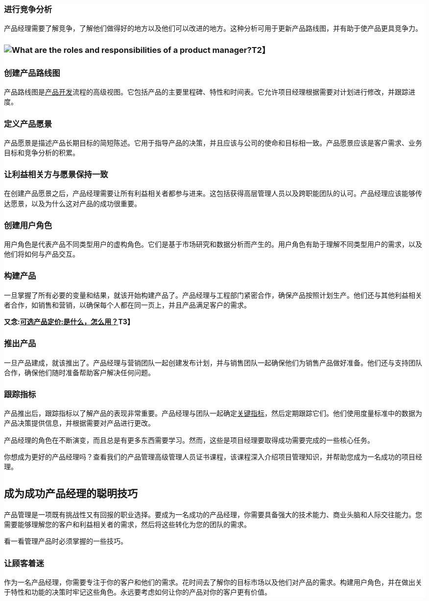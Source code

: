 ### **进行竞争分析**

产品经理需要了解竞争，了解他们做得好的地方以及他们可以改进的地方。这种分析可用于更新产品路线图，并有助于使产品更具竞争力。

### **![What are the roles and responsibilities of a product manager?](../Images/551ab9f4b3a986ced4798ae89ff84530.png)T2】**

### **创建产品路线图**

产品路线图是[产品开发](https://www.edureka.co/blog/dynamic-stages-of-the-new-age-product-development-process/)流程的高级视图。它包括产品的主要里程碑、特性和时间表。它允许项目经理根据需要对计划进行修改，并跟踪进度。

### **定义产品愿景**

产品愿景是描述产品长期目标的简短陈述。它用于指导产品的决策，并且应该与公司的使命和目标相一致。产品愿景应该是客户需求、业务目标和竞争分析的积累。

### **让利益相关方与愿景保持一致**

在创建产品愿景之后，产品经理需要让所有利益相关者都参与进来。这包括获得高层管理人员以及跨职能团队的认可。产品经理应该能够传达愿景，以及为什么这对产品的成功很重要。

### **创建用户角色**

用户角色是代表产品不同类型用户的虚构角色。它们是基于市场研究和数据分析而产生的。用户角色有助于理解不同类型用户的需求，以及他们将如何与产品交互。

### **构建产品**

一旦掌握了所有必要的变量和结果，就该开始构建产品了。产品经理与工程部门紧密合作，确保产品按照计划生产。他们还与其他利益相关者合作，如销售和营销，以确保每个人都在同一页上，并且产品满足客户的需求。

**又念:[可选产品定价:是什么，怎么用？](https://www.edureka.co/blog/optional-product-pricing/)T3】**

### **推出产品**

一旦产品建成，就该推出了。产品经理与营销团队一起创建发布计划，并与销售团队一起确保他们为销售产品做好准备。他们还与支持团队合作，确保他们随时准备帮助客户解决任何问题。

### **跟踪指标**

产品推出后，跟踪指标以了解产品的表现非常重要。产品经理与团队一起确定[关键指标](https://www.edureka.co/blog/product-management-metrics)，然后定期跟踪它们。他们使用度量标准中的数据为产品决策提供信息，并根据需要对产品进行更改。

产品经理的角色在不断演变，而且总是有更多东西需要学习。然而，这些是项目经理要取得成功需要完成的一些核心任务。

你想成为更好的产品经理吗？查看我们的产品管理高级管理人员证书课程，该课程深入介绍项目管理知识，并帮助您成为一名成功的项目经理。

## **成为成功产品经理的聪明技巧**

产品管理是一项既有挑战性又有回报的职业选择。要成为一名成功的产品经理，你需要具备强大的技术能力、商业头脑和人际交往能力。您需要能够理解您的客户和利益相关者的需求，然后将这些转化为您的团队的需求。

看一看管理产品时必须掌握的一些技巧。

### **让顾客着迷**

作为一名产品经理，你需要专注于你的客户和他们的需求。花时间去了解你的目标市场以及他们对产品的需求。构建用户角色，并在做出关于特性和功能的决策时牢记这些角色。永远要考虑如何让你的产品对你的客户更有价值。
